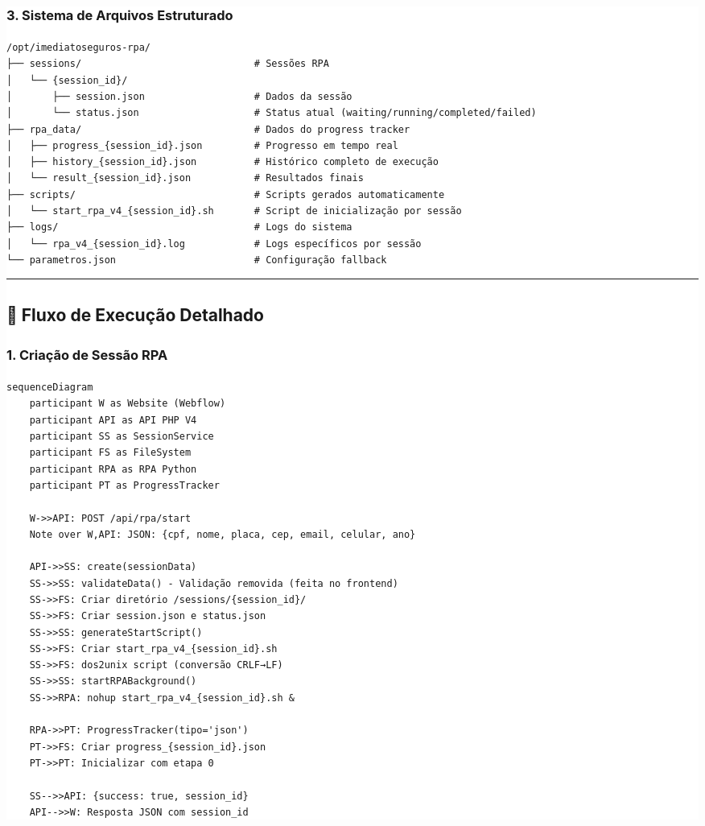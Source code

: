 ### **3. Sistema de Arquivos Estruturado**

```
/opt/imediatoseguros-rpa/
├── sessions/                              # Sessões RPA
│   └── {session_id}/
│       ├── session.json                   # Dados da sessão
│       └── status.json                    # Status atual (waiting/running/completed/failed)
├── rpa_data/                              # Dados do progress tracker
│   ├── progress_{session_id}.json         # Progresso em tempo real
│   ├── history_{session_id}.json          # Histórico completo de execução
│   └── result_{session_id}.json           # Resultados finais
├── scripts/                               # Scripts gerados automaticamente
│   └── start_rpa_v4_{session_id}.sh       # Script de inicialização por sessão
├── logs/                                  # Logs do sistema
│   └── rpa_v4_{session_id}.log            # Logs específicos por sessão
└── parametros.json                        # Configuração fallback
```

---

## 🔄 **Fluxo de Execução Detalhado**

### **1. Criação de Sessão RPA**

```mermaid
sequenceDiagram
    participant W as Website (Webflow)
    participant API as API PHP V4
    participant SS as SessionService
    participant FS as FileSystem
    participant RPA as RPA Python
    participant PT as ProgressTracker

    W->>API: POST /api/rpa/start
    Note over W,API: JSON: {cpf, nome, placa, cep, email, celular, ano}
    
    API->>SS: create(sessionData)
    SS->>SS: validateData() - Validação removida (feita no frontend)
    SS->>FS: Criar diretório /sessions/{session_id}/
    SS->>FS: Criar session.json e status.json
    SS->>SS: generateStartScript()
    SS->>FS: Criar start_rpa_v4_{session_id}.sh
    SS->>FS: dos2unix script (conversão CRLF→LF)
    SS->>SS: startRPABackground()
    SS->>RPA: nohup start_rpa_v4_{session_id}.sh &
    
    RPA->>PT: ProgressTracker(tipo='json')
    PT->>FS: Criar progress_{session_id}.json
    PT->>PT: Inicializar com etapa 0
    
    SS-->>API: {success: true, session_id}
    API-->>W: Resposta JSON com session_id
```

